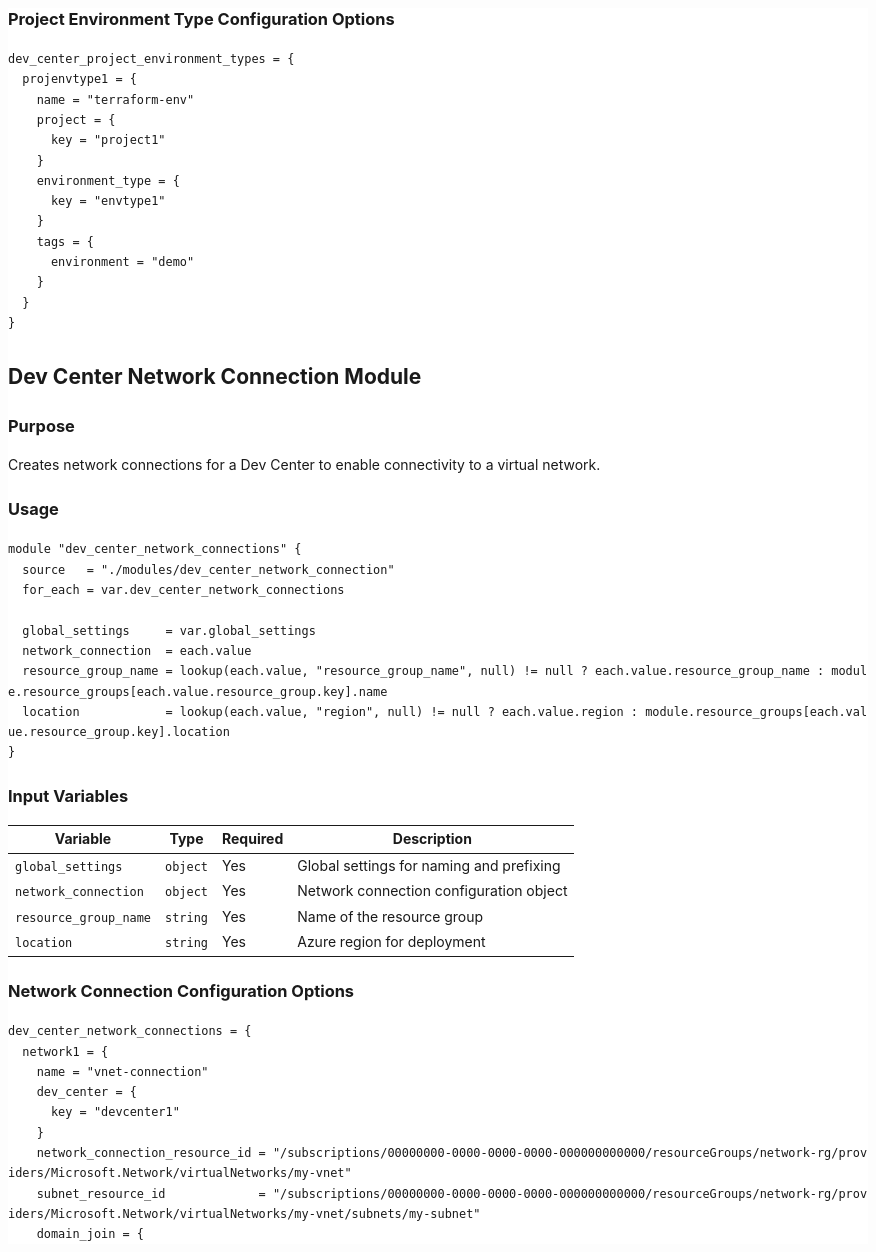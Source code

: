 ### Project Environment Type Configuration Options
```hcl
dev_center_project_environment_types = {
  projenvtype1 = {
    name = "terraform-env"
    project = {
      key = "project1"
    }
    environment_type = {
      key = "envtype1"
    }
    tags = {
      environment = "demo"
    }
  }
}
```

## Dev Center Network Connection Module

### Purpose
Creates network connections for a Dev Center to enable connectivity to a virtual network.

### Usage
```hcl
module "dev_center_network_connections" {
  source   = "./modules/dev_center_network_connection"
  for_each = var.dev_center_network_connections

  global_settings     = var.global_settings
  network_connection  = each.value
  resource_group_name = lookup(each.value, "resource_group_name", null) != null ? each.value.resource_group_name : module.resource_groups[each.value.resource_group.key].name
  location            = lookup(each.value, "region", null) != null ? each.value.region : module.resource_groups[each.value.resource_group.key].location
}
```

### Input Variables
| Variable | Type | Required | Description |
|----------|------|----------|-------------|
| `global_settings` | `object` | Yes | Global settings for naming and prefixing |
| `network_connection` | `object` | Yes | Network connection configuration object |
| `resource_group_name` | `string` | Yes | Name of the resource group |
| `location` | `string` | Yes | Azure region for deployment |

### Network Connection Configuration Options
```hcl
dev_center_network_connections = {
  network1 = {
    name = "vnet-connection"
    dev_center = {
      key = "devcenter1"
    }
    network_connection_resource_id = "/subscriptions/00000000-0000-0000-0000-000000000000/resourceGroups/network-rg/providers/Microsoft.Network/virtualNetworks/my-vnet"
    subnet_resource_id             = "/subscriptions/00000000-0000-0000-0000-000000000000/resourceGroups/network-rg/providers/Microsoft.Network/virtualNetworks/my-vnet/subnets/my-subnet"
    domain_join = {
```